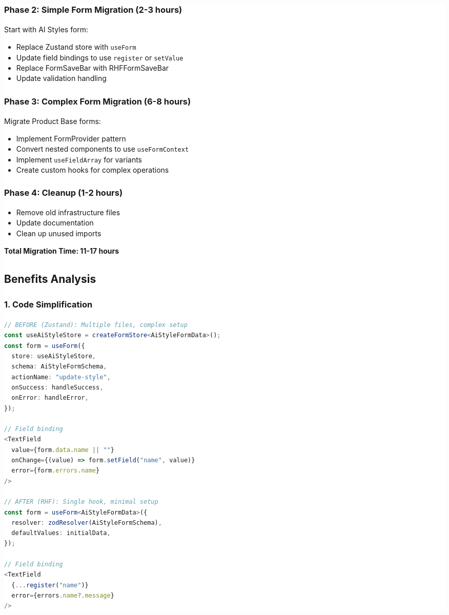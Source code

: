### Phase 2: Simple Form Migration (2-3 hours)
Start with AI Styles form:
- Replace Zustand store with `useForm`
- Update field bindings to use `register` or `setValue`
- Replace FormSaveBar with RHFFormSaveBar
- Update validation handling

### Phase 3: Complex Form Migration (6-8 hours)
Migrate Product Base forms:
- Implement FormProvider pattern
- Convert nested components to use `useFormContext`
- Implement `useFieldArray` for variants
- Create custom hooks for complex operations

### Phase 4: Cleanup (1-2 hours)
- Remove old infrastructure files
- Update documentation
- Clean up unused imports

**Total Migration Time: 11-17 hours**

## Benefits Analysis

### 1. **Code Simplification**
```typescript
// BEFORE (Zustand): Multiple files, complex setup
const useAiStyleStore = createFormStore<AiStyleFormData>();
const form = useForm({
  store: useAiStyleStore,
  schema: AiStyleFormSchema,
  actionName: "update-style",
  onSuccess: handleSuccess,
  onError: handleError,
});

// Field binding
<TextField
  value={form.data.name || ""}
  onChange={(value) => form.setField("name", value)}
  error={form.errors.name}
/>

// AFTER (RHF): Single hook, minimal setup
const form = useForm<AiStyleFormData>({
  resolver: zodResolver(AiStyleFormSchema),
  defaultValues: initialData,
});

// Field binding
<TextField
  {...register("name")}
  error={errors.name?.message}
/>
```
